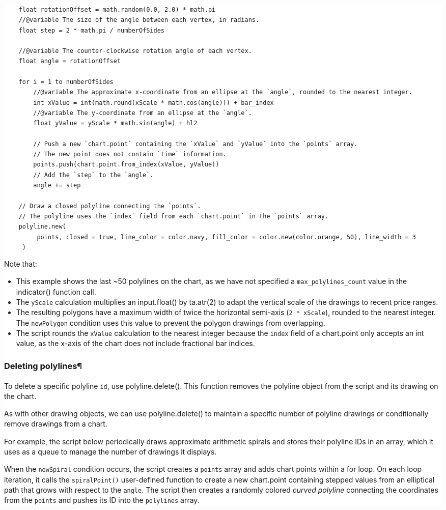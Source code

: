 ```pinescript
    float rotationOffset = math.random(0.0, 2.0) * math.pi
    //@variable The size of the angle between each vertex, in radians.
    float step = 2 * math.pi / numberOfSides

    //@variable The counter-clockwise rotation angle of each vertex.
    float angle = rotationOffset

    for i = 1 to numberOfSides
        //@variable The approximate x-coordinate from an ellipse at the `angle`, rounded to the nearest integer.
        int xValue = int(math.round(xScale * math.cos(angle))) + bar_index
        //@variable The y-coordinate from an ellipse at the `angle`.
        float yValue = yScale * math.sin(angle) + hl2

        // Push a new `chart.point` containing the `xValue` and `yValue` into the `points` array.
        // The new point does not contain `time` information.
        points.push(chart.point.from_index(xValue, yValue))
        // Add the `step` to the `angle`.
        angle += step

    // Draw a closed polyline connecting the `points`.
    // The polyline uses the `index` field from each `chart.point` in the `points` array.
    polyline.new(
         points, closed = true, line_color = color.navy, fill_color = color.new(color.orange, 50), line_width = 3
     )
```

Note that:

- This example shows the last ~50 polylines on the chart, as we have not specified a `max_polylines_count` value in the indicator() function call.
- The `yScale` calculation multiplies an input.float() by ta.atr(2) to adapt the vertical scale of the drawings to recent price ranges.
- The resulting polygons have a maximum width of twice the horizontal semi-axis (`2 * xScale`), rounded to the nearest integer. The `newPolygon` condition uses this value to prevent the polygon drawings from overlapping.
- The script rounds the `xValue` calculation to the nearest integer because the `index` field of a chart.point only accepts an int value, as the x-axis of the chart does not include fractional bar indices.

### Deleting polylines¶

To delete a specific polyline `id`, use polyline.delete(). This function removes the polyline object from the script and its drawing on the chart.

As with other drawing objects, we can use polyline.delete() to maintain a specific number of polyline drawings or conditionally remove drawings from a chart.

For example, the script below periodically draws approximate arithmetic spirals and stores their polyline IDs in an array, which it uses as a queue to manage the number of drawings it displays.

When the `newSpiral` condition occurs, the script creates a `points` array and adds chart points within a for loop. On each loop iteration, it calls the `spiralPoint()` user-defined function to create a new chart.point containing stepped values from an elliptical path that grows with respect to the `angle`. The script then creates a randomly colored _curved polyline_ connecting the coordinates from the `points` and pushes its ID into the `polylines` array.
